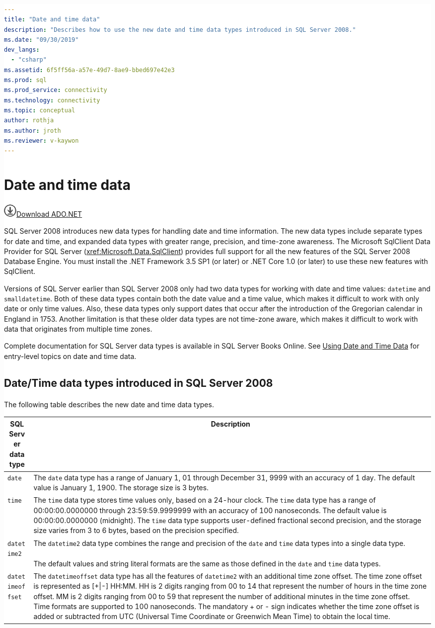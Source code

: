 ```yaml
---
title: "Date and time data"
description: "Describes how to use the new date and time data types introduced in SQL Server 2008."
ms.date: "09/30/2019"
dev_langs: 
  - "csharp"
ms.assetid: 6f5ff56a-a57e-49d7-8ae9-bbed697e42e3
ms.prod: sql
ms.prod_service: connectivity
ms.technology: connectivity
ms.topic: conceptual
author: rothja
ms.author: jroth
ms.reviewer: v-kaywon
---
```

# Date and time data

![Download-DownArrow-Circled](../../../ssdt/media/download.png)[Download ADO.NET](../../sql-connection-libraries.md#anchor-20-drivers-relational-access)

SQL Server 2008 introduces new data types for handling date and time information. The new data types include separate types for date and time, and expanded data types with greater range, precision, and time-zone awareness. The Microsoft SqlClient Data Provider for SQL Server (<xref:Microsoft.Data.SqlClient>) provides full support for all the new features of the SQL Server 2008 Database Engine. You must install the .NET Framework 3.5 SP1 (or later) or .NET Core 1.0 (or later) to use these new features with SqlClient.  
  
Versions of SQL Server earlier than SQL Server 2008 only had two data types for working with date and time values: `datetime` and `smalldatetime`. Both of these data types contain both the date value and a time value, which makes it difficult to work with only date or only time values. Also, these data types only support dates that occur after the introduction of the Gregorian calendar in England in 1753. Another limitation is that these older data types are not time-zone aware, which makes it difficult to work with data that originates from multiple time zones.  
  
Complete documentation for SQL Server data types is available in SQL Server Books Online. See [Using Date and Time Data](https://go.microsoft.com/fwlink/?LinkID=98361) for entry-level topics on date and time data.
  
## Date/Time data types introduced in SQL Server 2008  
 The following table describes the new date and time data types.  
  
|SQL Server data type|Description|  
|--------------------------|-----------------|  
|`date`|The `date` data type has a range of January 1, 01 through December 31, 9999 with an accuracy of 1 day. The default value is January 1, 1900. The storage size is 3 bytes.|  
|`time`|The `time` data type stores time values only, based on a 24-hour clock. The `time` data type has a range of 00:00:00.0000000 through 23:59:59.9999999 with an accuracy of 100 nanoseconds. The default value is 00:00:00.0000000 (midnight). The `time` data type supports user-defined fractional second precision, and the storage size varies from 3 to 6 bytes, based on the precision specified.|  
|`datetime2`|The `datetime2` data type combines the range and precision of the `date` and `time` data types into a single data type.<br /><br /> The default values and string literal formats are the same as those defined in the `date` and `time` data types.|  
|`datetimeoffset`|The `datetimeoffset` data type has all the features of `datetime2` with an additional time zone offset. The time zone offset is represented as [+&#124;-] HH:MM. HH is 2 digits ranging from 00 to 14 that represent the number of hours in the time zone offset. MM is 2 digits ranging from 00 to 59 that represent the number of additional minutes in the time zone offset. Time formats are supported to 100 nanoseconds. The mandatory + or - sign indicates whether the time zone offset is added or subtracted from UTC (Universal Time Coordinate or Greenwich Mean Time) to obtain the local time.|  
  